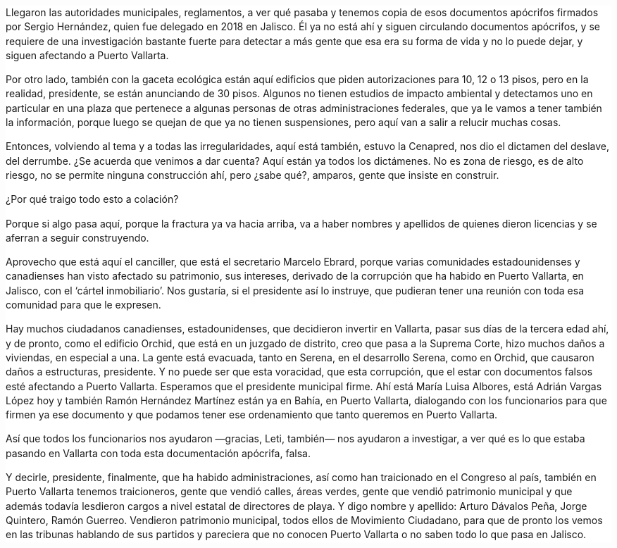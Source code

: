Llegaron las autoridades municipales, reglamentos, a ver qué pasaba y tenemos
copia de esos documentos apócrifos firmados por Sergio Hernández, quien fue
delegado en 2018 en Jalisco. Él ya no está ahí y siguen circulando documentos
apócrifos, y se requiere de una investigación bastante fuerte para detectar a
más gente que esa era su forma de vida y no lo puede dejar, y siguen afectando
a Puerto Vallarta.

Por otro lado, también con la gaceta ecológica están aquí edificios que piden
autorizaciones para 10, 12 o 13 pisos, pero en la realidad, presidente, se
están anunciando de 30 pisos. Algunos no tienen estudios de impacto ambiental
y detectamos uno en particular en una plaza que pertenece a algunas personas
de otras administraciones federales, que ya le vamos a tener también la
información, porque luego se quejan de que ya no tienen suspensiones, pero
aquí van a salir a relucir muchas cosas.

Entonces, volviendo al tema y a todas las irregularidades, aquí está también,
estuvo la Cenapred, nos dio el dictamen del deslave, del derrumbe. ¿Se acuerda
que venimos a dar cuenta? Aquí están ya todos los dictámenes. No es zona de
riesgo, es de alto riesgo, no se permite ninguna construcción ahí, pero ¿sabe
qué?, amparos, gente que insiste en construir.

¿Por qué traigo todo esto a colación?

Porque si algo pasa aquí, porque la fractura ya va hacia arriba, va a haber
nombres y apellidos de quienes dieron licencias y se aferran a seguir
construyendo.

Aprovecho que está aquí el canciller, que está el secretario Marcelo Ebrard,
porque varias comunidades estadounidenses y canadienses han visto afectado su
patrimonio, sus intereses, derivado de la corrupción que ha habido en Puerto
Vallarta, en Jalisco, con el ‘cártel inmobiliario’. Nos gustaría, si el
presidente así lo instruye, que pudieran tener una reunión con toda esa
comunidad para que le expresen.

Hay muchos ciudadanos canadienses, estadounidenses, que decidieron invertir en
Vallarta, pasar sus días de la tercera edad ahí, y de pronto, como el edificio
Orchid, que está en un juzgado de distrito, creo que pasa a la Suprema Corte,
hizo muchos daños a viviendas, en especial a una. La gente está evacuada,
tanto en Serena, en el desarrollo Serena, como en Orchid, que causaron daños a
estructuras, presidente. Y no puede ser que esta voracidad, que esta
corrupción, que el estar con documentos falsos esté afectando a Puerto
Vallarta. Esperamos que el presidente municipal firme. Ahí está María Luisa
Albores, está Adrián Vargas López hoy y también Ramón Hernández Martínez están
ya en Bahía, en Puerto Vallarta, dialogando con los funcionarios para que
firmen ya ese documento y que podamos tener ese ordenamiento que tanto
queremos en Puerto Vallarta.

Así que todos los funcionarios nos ayudaron —gracias, Leti, también— nos
ayudaron a investigar, a ver qué es lo que estaba pasando en Vallarta con toda
esta documentación apócrifa, falsa.

Y decirle, presidente, finalmente, que ha habido administraciones, así como
han traicionado en el Congreso al país, también en Puerto Vallarta tenemos
traicioneros, gente que vendió calles, áreas verdes, gente que vendió
patrimonio municipal y que además todavía lesdieron cargos a nivel estatal de
directores de playa. Y digo nombre y apellido: Arturo Dávalos Peña, Jorge
Quintero, Ramón Guerreo. Vendieron patrimonio municipal, todos ellos de
Movimiento Ciudadano, para que de pronto los vemos en las tribunas hablando de
sus partidos y pareciera que no conocen Puerto Vallarta o no saben todo lo que
pasa en Jalisco.
